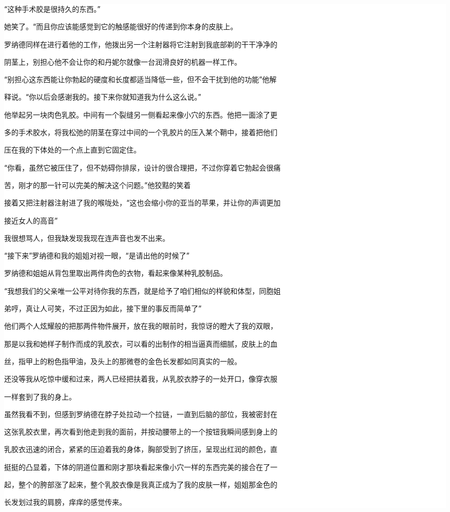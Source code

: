 

“这种手术胶是很持久的东西。”

她笑了。“而且你应该能感觉到它的触感能很好的传递到你本身的皮肤上。



罗纳德同样在进行着他的工作，他拨出另一个注射器将它注射到我底部剃的干干净净的

阴茎上，别担心他不会让你的和丹妮尔就像一台润滑良好的机器一样工作。



“别担心这东西能让你勃起的硬度和长度都适当降低一些，但不会干扰到他的功能”他解

释说。“你以后会感谢我的。接下来你就知道我为什么这么说。”

他举起另一块肉色乳胶。中间有一个裂缝另一侧看起来像小穴的东西。他把一面涂了更

多的手术胶水，将我松弛的阴茎在穿过中间的一个乳胶片的压入某个鞘中，接着把他们

压在我的下体处的一个点上直到它固定住。

“你看，虽然它被压住了，但不妨碍你排尿，设计的很合理把，不过你穿着它勃起会很痛

苦，刚才的那一针可以完美的解决这个问题。”他狡黠的笑着

接着又把注射器注射进了我的喉咙处，“这也会缩小你的亚当的苹果，并让你的声调更加

接近女人的高音”

我很想骂人，但我缺发现我现在连声音也发不出来。

“接下来”罗纳德和我的姐姐对视一眼，“是请出他的时候了”



罗纳德和姐姐从背包里取出两件肉色的衣物，看起来像某种乳胶制品。

“我想我们的父亲唯一公平对待你我的东西，就是给予了咱们相似的样貌和体型，同胞姐

弟哼，真让人可笑，不过正因为如此，接下里的事反而简单了”

他们两个人炫耀般的把那两件物件展开，放在我的眼前时，我惊讶的瞪大了我的双眼，

那是以我和她样子制作而成的乳胶衣，可以看的出制作的相当逼真而细腻，皮肤上的血

丝，指甲上的粉色指甲油，及头上的那微卷的金色长发都如同真实的一般。

还没等我从吃惊中缓和过来，两人已经把扶着我，从乳胶衣脖子的一处开口，像穿衣服

一样套到了我的身上。



虽然我看不到，但感到罗纳德在脖子处拉动一个拉链，一直到后脑的部位，我被密封在

这张乳胶衣里，再次看到他走到我的面前，并按动腰带上的一个按钮我瞬间感到身上的

乳胶衣迅速的闭合，紧紧的压迫着我的身体，胸部受到了挤压，呈现出红润的颜色，直

挺挺的凸显着，下体的阴道位置和刚才那块看起来像小穴一样的东西完美的接合在了一

起，整个的胯部涨了起来，整个乳胶衣像是我真正成为了我的皮肤一样，姐姐那金色的

长发划过我的肩膀，痒痒的感觉传来。

